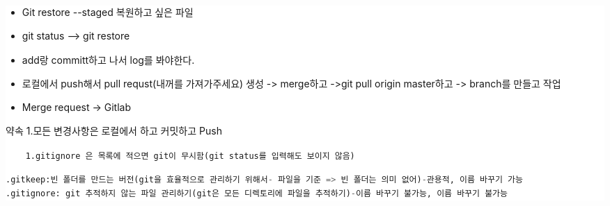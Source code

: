 - Git restore --staged 복원하고 싶은 파일

- git status --> git restore <file>
- add랑 committ하고 나서 log를 봐야한다.
- 로컬에서 push해서 pull requst(내꺼를 가져가주세요) 생성 -> merge하고 ->git pull origin master하고 -> branch를 만들고 작업



- Merge request -> Gitlab



약속 1.모든 변경사항은 로컬에서 하고 커밋하고 Push

		1.gitignore 은 목록에 적으면 git이 무시함(git status를 입력해도 보이지 않음)





```python
.gitkeep:빈 폴더를 만드는 버전(git을 효율적으로 관리하기 위해서- 파일을 기준 => 빈 폴더는 의미 없어)-관용적, 이름 바꾸기 가능
.gitignore: git 추적하지 않는 파일 관리하기(git은 모든 디렉토리에 파일을 추적하기)-이름 바꾸기 불가능, 이름 바꾸기 불가능  
```

